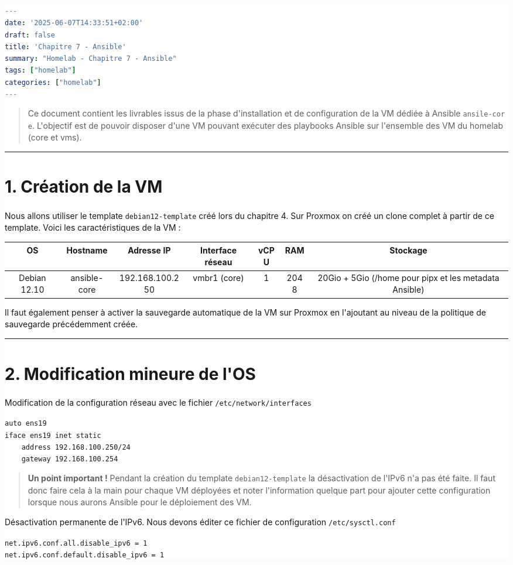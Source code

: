 ```yaml
---
date: '2025-06-07T14:33:51+02:00'
draft: false
title: 'Chapitre 7 - Ansible'
summary: "Homelab - Chapitre 7 - Ansible"
tags: ["homelab"]
categories: ["homelab"]
---
```


> Ce document contient les livrables issus de la phase d'installation et de configuration de la VM dédiée à Ansible `ansile-core`. L'objectif est de pouvoir disposer d'une VM pouvant exécuter des playbooks Ansible sur l'ensemble des VM du homelab (core et vms).

---

# 1. Création de la VM

Nous allons utiliser le template `debian12-template` créé lors du chapitre 4. Sur Proxmox on créé un clone complet à partir de ce template. Voici les caractéristiques de la VM :

| OS      | Hostname     | Adresse IP | Interface réseau | vCPU    | RAM   | Stockage
|:-:    |:-:    |:-:    |:-:    |:-:    |:-:    |:-:
| Debian 12.10     | ansible-core      | 192.168.100.250    | vmbr1 (core)    | 1     | 2048   | 20Gio + 5Gio (/home pour pipx et les metadata Ansible)

Il faut également penser à activer la sauvegarde automatique de la VM sur Proxmox en l'ajoutant au niveau de la politique de sauvegarde précédemment créée.

---

# 2. Modification mineure de l'OS

Modification de la configuration réseau avec le fichier `/etc/network/interfaces`

```bash
auto ens19
iface ens19 inet static
    address 192.168.100.250/24
    gateway 192.168.100.254
```

> __Un point important !__ Pendant la création du template `debian12-template` la désactivation de l'IPv6 n'a pas été faite. Il faut donc faire cela à la main pour chaque VM déployées et noter l'information quelque part pour ajouter cette configuration lorsque nous aurons Ansible pour le déploiement des VM.

Désactivation permanente de l'IPv6. Nous devons éditer ce fichier de configuration `/etc/sysctl.conf`

```bash
net.ipv6.conf.all.disable_ipv6 = 1
net.ipv6.conf.default.disable_ipv6 = 1
```

